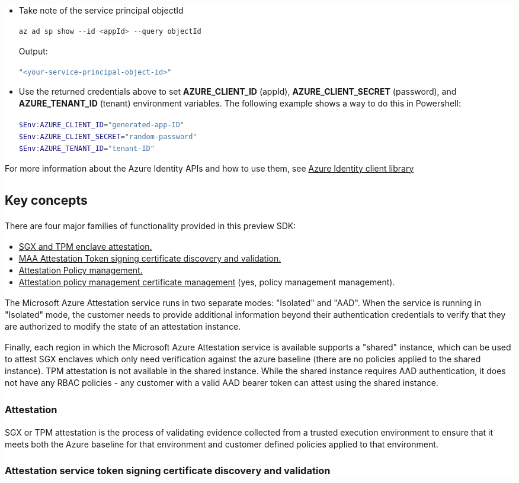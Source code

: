 * Take note of the service principal objectId

    ```PowerShell
    az ad sp show --id <appId> --query objectId
    ```

    Output:

    ```Powershell
    "<your-service-principal-object-id>"
    ```

* Use the returned credentials above to set  **AZURE_CLIENT_ID** (appId), **AZURE_CLIENT_SECRET** (password), and **AZURE_TENANT_ID** (tenant) environment variables. The following example shows a way to do this in Powershell:

    ```PowerShell
    $Env:AZURE_CLIENT_ID="generated-app-ID"
    $Env:AZURE_CLIENT_SECRET="random-password"
    $Env:AZURE_TENANT_ID="tenant-ID"
    ```

For more information about the Azure Identity APIs and how to use them, see [Azure Identity client library](https://github.com/Azure/azure-sdk-for-net/tree/main/sdk/identity/Azure.Identity)

## Key concepts

There are four major families of functionality provided in this preview SDK:

* [SGX and TPM enclave attestation.](#attestation)
* [MAA Attestation Token signing certificate discovery and validation.](#attestation-token-signing-certificate-discovery-and-validation)  
* [Attestation Policy management.](#policy-management)
* [Attestation policy management certificate management](#policy-management-certificate-management) (yes, policy management management).

The Microsoft Azure Attestation service runs in two separate modes: "Isolated" and "AAD". When the service is running in "Isolated" mode, the customer needs to
provide additional information beyond their authentication credentials to verify that they are authorized to modify the state of an attestation instance.

Finally, each region in which the Microsoft Azure Attestation service is available supports a "shared" instance, which
can be used to attest SGX enclaves which only need verification against the azure baseline (there are no policies applied to the shared instance). TPM attestation is not available in the shared instance.
While the shared instance requires AAD authentication, it does not have any RBAC policies - any customer with a valid AAD bearer token can attest using the shared instance.

### Attestation

SGX or TPM attestation is the process of validating evidence collected from
a trusted execution environment to ensure that it meets both the Azure baseline for that environment and customer defined policies applied to that environment.

### Attestation service token signing certificate discovery and validation
